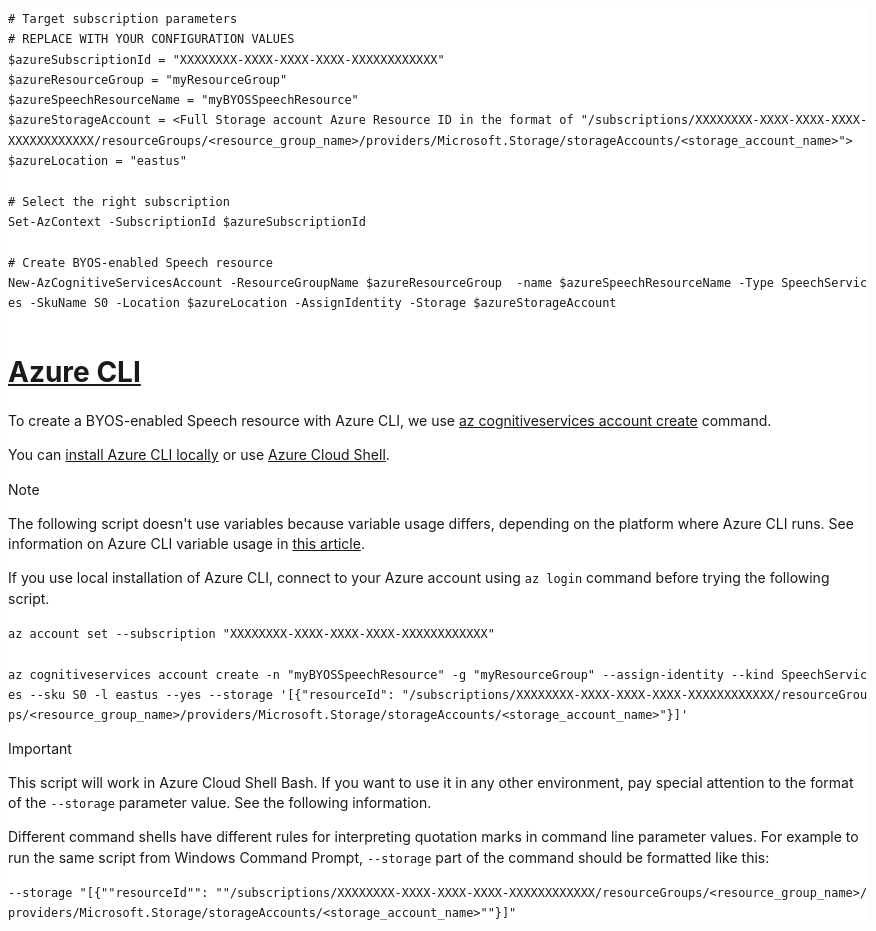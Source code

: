 ```azurepowershell
# Target subscription parameters
# REPLACE WITH YOUR CONFIGURATION VALUES
$azureSubscriptionId = "XXXXXXXX-XXXX-XXXX-XXXX-XXXXXXXXXXXX"
$azureResourceGroup = "myResourceGroup"
$azureSpeechResourceName = "myBYOSSpeechResource"
$azureStorageAccount = <Full Storage account Azure Resource ID in the format of "/subscriptions/XXXXXXXX-XXXX-XXXX-XXXX-XXXXXXXXXXXX/resourceGroups/<resource_group_name>/providers/Microsoft.Storage/storageAccounts/<storage_account_name>">
$azureLocation = "eastus"

# Select the right subscription
Set-AzContext -SubscriptionId $azureSubscriptionId 

# Create BYOS-enabled Speech resource
New-AzCognitiveServicesAccount -ResourceGroupName $azureResourceGroup  -name $azureSpeechResourceName -Type SpeechServices -SkuName S0 -Location $azureLocation -AssignIdentity -Storage $azureStorageAccount
```

# [Azure CLI](#tab/azure-cli)

To create a BYOS-enabled Speech resource with Azure CLI, we use [az cognitiveservices account create](/cli/azure/cognitiveservices/account) command.

You can [install Azure CLI locally](/cli/azure/install-azure-cli) or use [Azure Cloud Shell](../../cloud-shell/overview.md).

> [!NOTE]
> The following script doesn't use variables because variable usage differs, depending on the platform where Azure CLI runs. See information on Azure CLI variable usage in [this article](/cli/azure/azure-cli-variables).

If you use local installation of Azure CLI, connect to your Azure account using `az login` command before trying the following script.

```azurecli
az account set --subscription "XXXXXXXX-XXXX-XXXX-XXXX-XXXXXXXXXXXX"

az cognitiveservices account create -n "myBYOSSpeechResource" -g "myResourceGroup" --assign-identity --kind SpeechServices --sku S0 -l eastus --yes --storage '[{"resourceId": "/subscriptions/XXXXXXXX-XXXX-XXXX-XXXX-XXXXXXXXXXXX/resourceGroups/<resource_group_name>/providers/Microsoft.Storage/storageAccounts/<storage_account_name>"}]'
```
> [!IMPORTANT]
> This script will work in Azure Cloud Shell Bash. If you want to use it in any other environment, pay special attention to the format of the `--storage` parameter value. See the following information.

Different command shells have different rules for interpreting quotation marks in command line parameter values. For example to run the same script from Windows Command Prompt, `--storage` part of the command should be formatted like this:
```dos
--storage "[{""resourceId"": ""/subscriptions/XXXXXXXX-XXXX-XXXX-XXXX-XXXXXXXXXXXX/resourceGroups/<resource_group_name>/providers/Microsoft.Storage/storageAccounts/<storage_account_name>""}]"
```

